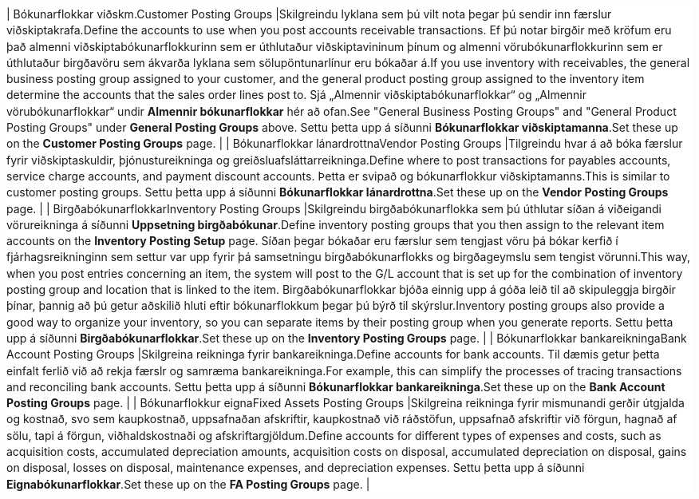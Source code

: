 | <span data-ttu-id="5f3d9-135">Bókunarflokkar viðskm.</span><span class="sxs-lookup"><span data-stu-id="5f3d9-135">Customer Posting Groups</span></span> |<span data-ttu-id="5f3d9-136">Skilgreindu lyklana sem þú vilt nota þegar þú sendir inn færslur viðskiptakrafa.</span><span class="sxs-lookup"><span data-stu-id="5f3d9-136">Define the accounts to use when you post accounts receivable transactions.</span></span> <span data-ttu-id="5f3d9-137">Ef þú notar birgðir með kröfum eru það almenni viðskiptabókunarflokkurinn sem er úthlutaður viðskiptavininum þínum og almenni vörubókunarflokkurinn sem er úthlutaður birgðavöru sem ákvarða lyklana sem sölupöntunarlínur eru bókaðar á.</span><span class="sxs-lookup"><span data-stu-id="5f3d9-137">If you use inventory with receivables, the general business posting group assigned to your customer, and the general product posting group assigned to the inventory item determine the accounts that the sales order lines post to.</span></span> <span data-ttu-id="5f3d9-138">Sjá „Almennir viðskiptabókunarflokkar“ og „Almennir vörubókunarflokkar“ undir **Almennir bókunarflokkar** hér að ofan.</span><span class="sxs-lookup"><span data-stu-id="5f3d9-138">See "General Business Posting Groups" and "General Product Posting Groups" under **General Posting Groups** above.</span></span> <span data-ttu-id="5f3d9-139">Settu þetta upp á síðunni **Bókunarflokkar viðskiptamanna**.</span><span class="sxs-lookup"><span data-stu-id="5f3d9-139">Set these up on the **Customer Posting Groups** page.</span></span> |
| <span data-ttu-id="5f3d9-140">Bókunarflokkar lánardrottna</span><span class="sxs-lookup"><span data-stu-id="5f3d9-140">Vendor Posting Groups</span></span> |<span data-ttu-id="5f3d9-141">Tilgreindu hvar á að bóka færslur fyrir viðskiptaskuldir, þjónustureikninga og greiðsluafsláttarreikninga.</span><span class="sxs-lookup"><span data-stu-id="5f3d9-141">Define where to post transactions for payables accounts, service charge accounts, and payment discount accounts.</span></span> <span data-ttu-id="5f3d9-142">Þetta er svipað og bókunarflokkur viðskiptamanns.</span><span class="sxs-lookup"><span data-stu-id="5f3d9-142">This is similar to customer posting groups.</span></span> <span data-ttu-id="5f3d9-143">Settu þetta upp á síðunni **Bókunarflokkar lánardrottna**.</span><span class="sxs-lookup"><span data-stu-id="5f3d9-143">Set these up on the **Vendor Posting Groups** page.</span></span> |
| <span data-ttu-id="5f3d9-144">Birgðabókunarflokkar</span><span class="sxs-lookup"><span data-stu-id="5f3d9-144">Inventory Posting Groups</span></span> |<span data-ttu-id="5f3d9-145">Skilgreindu birgðabókunarflokka sem þú úthlutar síðan á viðeigandi vörureikninga á síðunni **Uppsetning birgðabókunar**.</span><span class="sxs-lookup"><span data-stu-id="5f3d9-145">Define inventory posting groups that you then assign to the relevant item accounts on the **Inventory Posting Setup** page.</span></span> <span data-ttu-id="5f3d9-146">Síðan þegar bókaðar eru færslur sem tengjast vöru þá bókar kerfið í fjárhagsreikninginn sem settur var upp fyrir þá samsetningu birgðabókunarflokks og birgðageymslu sem tengist vörunni.</span><span class="sxs-lookup"><span data-stu-id="5f3d9-146">This way, when you post entries concerning an item, the system will post to the G/L account that is set up for the combination of inventory posting group and location that is linked to the item.</span></span> <span data-ttu-id="5f3d9-147">Birgðabókunarflokkar bjóða einnig upp á góða leið til að skipuleggja birgðir þínar, þannig að þú getur aðskilið hluti eftir bókunarflokkum þegar þú býrð til skýrslur.</span><span class="sxs-lookup"><span data-stu-id="5f3d9-147">Inventory posting groups also provide a good way to organize your inventory, so you can separate items by their posting group when you generate reports.</span></span> <span data-ttu-id="5f3d9-148">Settu þetta upp á síðunni **Birgðabókunarflokkar**.</span><span class="sxs-lookup"><span data-stu-id="5f3d9-148">Set these up on the **Inventory Posting Groups** page.</span></span> |
| <span data-ttu-id="5f3d9-149">Bókunarflokkar bankareikninga</span><span class="sxs-lookup"><span data-stu-id="5f3d9-149">Bank Account Posting Groups</span></span> |<span data-ttu-id="5f3d9-150">Skilgreina reikninga fyrir bankareikninga.</span><span class="sxs-lookup"><span data-stu-id="5f3d9-150">Define accounts for bank accounts.</span></span> <span data-ttu-id="5f3d9-151">Til dæmis getur þetta einfalt ferlið við að rekja færslr og samræma bankareikninga.</span><span class="sxs-lookup"><span data-stu-id="5f3d9-151">For example, this can simplify the processes of tracing transactions and reconciling bank accounts.</span></span> <span data-ttu-id="5f3d9-152">Settu þetta upp á síðunni **Bókunarflokkar bankareikninga**.</span><span class="sxs-lookup"><span data-stu-id="5f3d9-152">Set these up on the **Bank Account Posting Groups** page.</span></span> |
| <span data-ttu-id="5f3d9-153">Bókunarflokkur eigna</span><span class="sxs-lookup"><span data-stu-id="5f3d9-153">Fixed Assets Posting Groups</span></span> |<span data-ttu-id="5f3d9-154">Skilgreina reikninga fyrir mismunandi gerðir útgjalda og kostnað, svo sem kaupkostnað, uppsafnaðan afskriftir, kaupkostnað við ráðstöfun, uppsafnað afskriftir við förgun, hagnað af sölu, tapi á förgun, viðhaldskostnaði og afskriftargjöldum.</span><span class="sxs-lookup"><span data-stu-id="5f3d9-154">Define accounts for different types of expenses and costs, such as acquisition costs, accumulated depreciation amounts, acquisition costs on disposal, accumulated depreciation on disposal, gains on disposal, losses on disposal, maintenance expenses, and depreciation expenses.</span></span> <span data-ttu-id="5f3d9-155">Settu þetta upp á síðunni **Eignabókunarflokkar**.</span><span class="sxs-lookup"><span data-stu-id="5f3d9-155">Set these up on the **FA Posting Groups** page.</span></span> |
